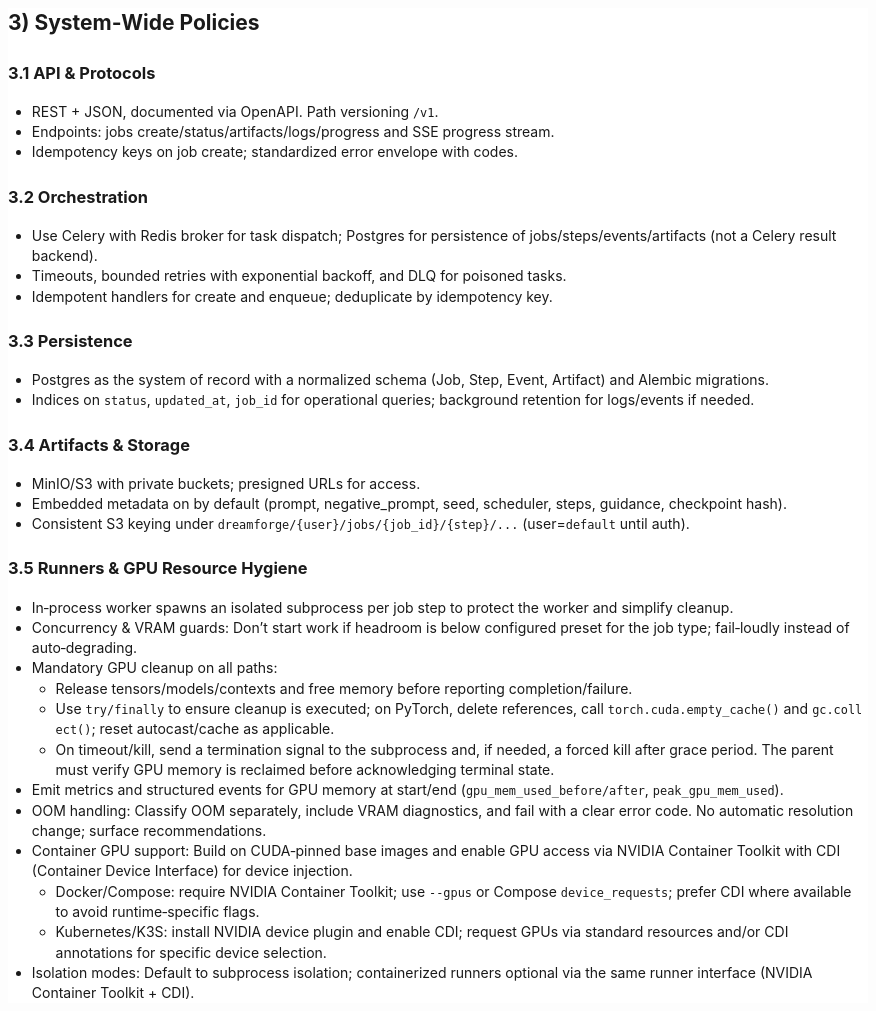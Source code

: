 ## 3) System‑Wide Policies

### 3.1 API & Protocols

- REST + JSON, documented via OpenAPI. Path versioning `/v1`.
- Endpoints: jobs create/status/artifacts/logs/progress and SSE progress stream.
- Idempotency keys on job create; standardized error envelope with codes.

### 3.2 Orchestration

- Use Celery with Redis broker for task dispatch; Postgres for persistence of jobs/steps/events/artifacts (not a Celery result backend).
- Timeouts, bounded retries with exponential backoff, and DLQ for poisoned tasks.
- Idempotent handlers for create and enqueue; deduplicate by idempotency key.

### 3.3 Persistence

- Postgres as the system of record with a normalized schema (Job, Step, Event, Artifact) and Alembic migrations.
- Indices on `status`, `updated_at`, `job_id` for operational queries; background retention for logs/events if needed.

### 3.4 Artifacts & Storage

- MinIO/S3 with private buckets; presigned URLs for access.
- Embedded metadata on by default (prompt, negative_prompt, seed, scheduler, steps, guidance, checkpoint hash).
- Consistent S3 keying under `dreamforge/{user}/jobs/{job_id}/{step}/...` (user=`default` until auth).

### 3.5 Runners & GPU Resource Hygiene

- In‑process worker spawns an isolated subprocess per job step to protect the worker and simplify cleanup.
- Concurrency & VRAM guards: Don’t start work if headroom is below configured preset for the job type; fail‑loudly instead of auto‑degrading.
- Mandatory GPU cleanup on all paths:
  - Release tensors/models/contexts and free memory before reporting completion/failure.
  - Use `try/finally` to ensure cleanup is executed; on PyTorch, delete references, call `torch.cuda.empty_cache()` and `gc.collect()`; reset autocast/cache as applicable.
  - On timeout/kill, send a termination signal to the subprocess and, if needed, a forced kill after grace period. The parent must verify GPU memory is reclaimed before acknowledging terminal state.
- Emit metrics and structured events for GPU memory at start/end (`gpu_mem_used_before/after`, `peak_gpu_mem_used`).
- OOM handling: Classify OOM separately, include VRAM diagnostics, and fail with a clear error code. No automatic resolution change; surface recommendations.
 - Container GPU support: Build on CUDA‑pinned base images and enable GPU access via NVIDIA Container Toolkit with CDI (Container Device Interface) for device injection.
   - Docker/Compose: require NVIDIA Container Toolkit; use `--gpus` or Compose `device_requests`; prefer CDI where available to avoid runtime‑specific flags.
   - Kubernetes/K3S: install NVIDIA device plugin and enable CDI; request GPUs via standard resources and/or CDI annotations for specific device selection.
 - Isolation modes: Default to subprocess isolation; containerized runners optional via the same runner interface (NVIDIA Container Toolkit + CDI).
